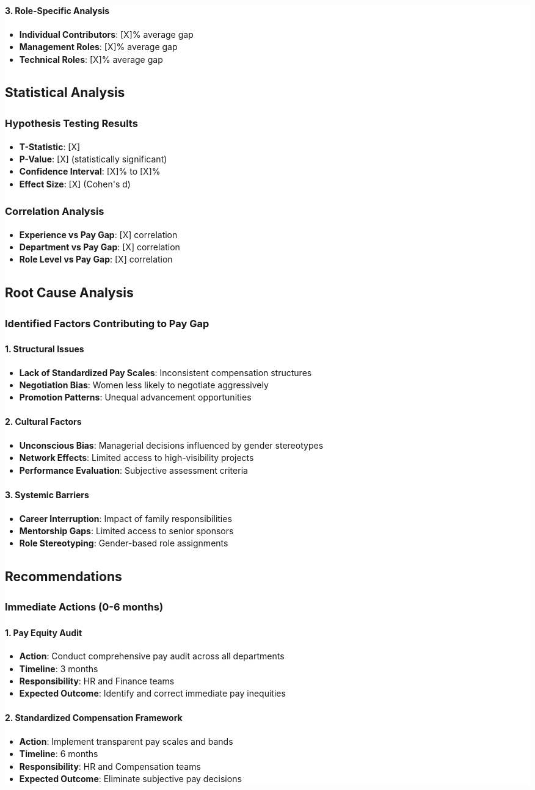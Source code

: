 #### 3. Role-Specific Analysis
- **Individual Contributors**: [X]% average gap
- **Management Roles**: [X]% average gap
- **Technical Roles**: [X]% average gap

## Statistical Analysis

### Hypothesis Testing Results
- **T-Statistic**: [X]
- **P-Value**: [X] (statistically significant)
- **Confidence Interval**: [X]% to [X]%
- **Effect Size**: [X] (Cohen's d)

### Correlation Analysis
- **Experience vs Pay Gap**: [X] correlation
- **Department vs Pay Gap**: [X] correlation
- **Role Level vs Pay Gap**: [X] correlation

## Root Cause Analysis

### Identified Factors Contributing to Pay Gap

#### 1. Structural Issues
- **Lack of Standardized Pay Scales**: Inconsistent compensation structures
- **Negotiation Bias**: Women less likely to negotiate aggressively
- **Promotion Patterns**: Unequal advancement opportunities

#### 2. Cultural Factors
- **Unconscious Bias**: Managerial decisions influenced by gender stereotypes
- **Network Effects**: Limited access to high-visibility projects
- **Performance Evaluation**: Subjective assessment criteria

#### 3. Systemic Barriers
- **Career Interruption**: Impact of family responsibilities
- **Mentorship Gaps**: Limited access to senior sponsors
- **Role Stereotyping**: Gender-based role assignments

## Recommendations

### Immediate Actions (0-6 months)

#### 1. Pay Equity Audit
- **Action**: Conduct comprehensive pay audit across all departments
- **Timeline**: 3 months
- **Responsibility**: HR and Finance teams
- **Expected Outcome**: Identify and correct immediate pay inequities

#### 2. Standardized Compensation Framework
- **Action**: Implement transparent pay scales and bands
- **Timeline**: 6 months
- **Responsibility**: HR and Compensation teams
- **Expected Outcome**: Eliminate subjective pay decisions
